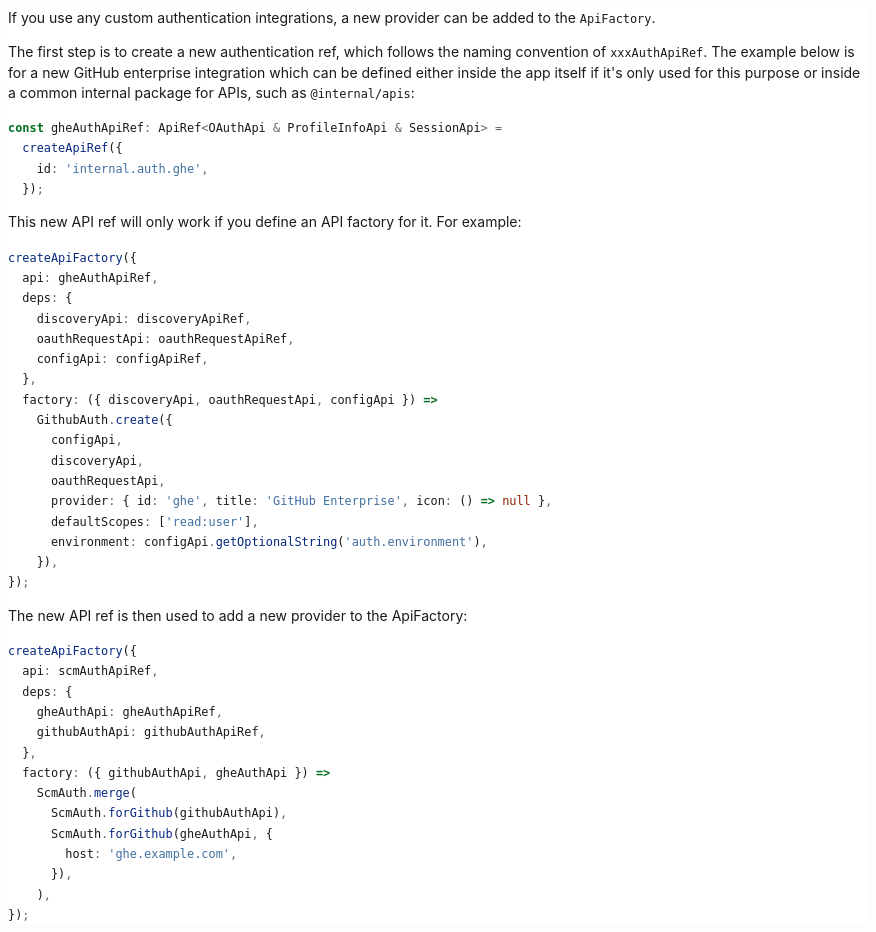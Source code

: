 If you use any custom authentication integrations, a new provider can be added to the `ApiFactory`.

The first step is to create a new authentication ref, which follows the naming convention of `xxxAuthApiRef`. The example below is for a new GitHub enterprise integration which can be defined either inside the app itself if it's only used for this purpose or inside a common internal package for APIs, such as `@internal/apis`:

```ts
const gheAuthApiRef: ApiRef<OAuthApi & ProfileInfoApi & SessionApi> =
  createApiRef({
    id: 'internal.auth.ghe',
  });
```

This new API ref will only work if you define an API factory for it. For example:

```ts
createApiFactory({
  api: gheAuthApiRef,
  deps: {
    discoveryApi: discoveryApiRef,
    oauthRequestApi: oauthRequestApiRef,
    configApi: configApiRef,
  },
  factory: ({ discoveryApi, oauthRequestApi, configApi }) =>
    GithubAuth.create({
      configApi,
      discoveryApi,
      oauthRequestApi,
      provider: { id: 'ghe', title: 'GitHub Enterprise', icon: () => null },
      defaultScopes: ['read:user'],
      environment: configApi.getOptionalString('auth.environment'),
    }),
});
```

The new API ref is then used to add a new provider to the ApiFactory:

```ts
createApiFactory({
  api: scmAuthApiRef,
  deps: {
    gheAuthApi: gheAuthApiRef,
    githubAuthApi: githubAuthApiRef,
  },
  factory: ({ githubAuthApi, gheAuthApi }) =>
    ScmAuth.merge(
      ScmAuth.forGithub(githubAuthApi),
      ScmAuth.forGithub(gheAuthApi, {
        host: 'ghe.example.com',
      }),
    ),
});
```
